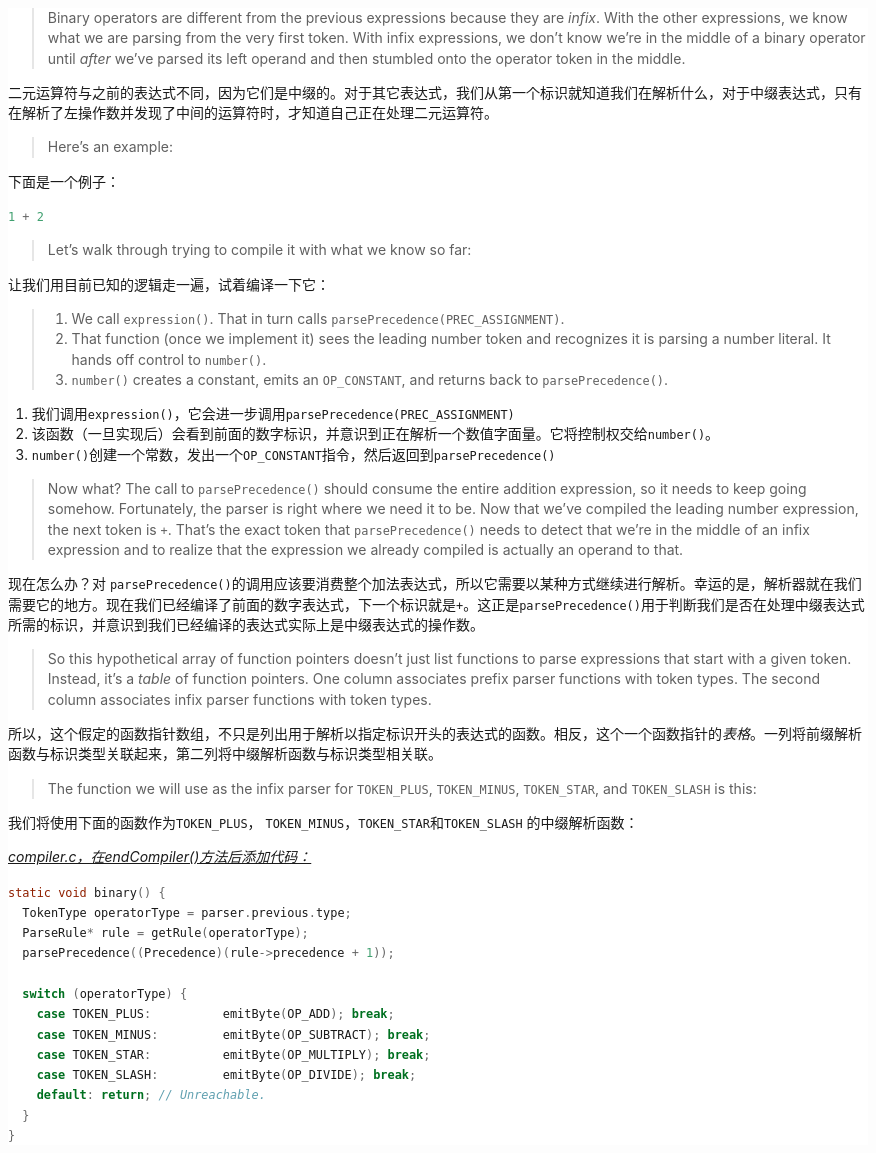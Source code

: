 > Binary operators are different from the previous expressions because they are *infix*. With the other expressions, we know what we are parsing from the very first token. With infix expressions, we don’t know we’re in the middle of a binary operator until *after* we’ve parsed its left operand and then stumbled onto the operator token in the middle.

二元运算符与之前的表达式不同，因为它们是中缀的。对于其它表达式，我们从第一个标识就知道我们在解析什么，对于中缀表达式，只有在解析了左操作数并发现了中间的运算符时，才知道自己正在处理二元运算符。

> Here’s an example:

下面是一个例子：

```c
1 + 2
```

> Let’s walk through trying to compile it with what we know so far:

让我们用目前已知的逻辑走一遍，试着编译一下它：

> 1. We call `expression()`. That in turn calls `parsePrecedence(PREC_ASSIGNMENT)`.
> 2. That function (once we implement it) sees the leading number token and recognizes it is parsing a number literal. It hands off control to `number()`.
> 3. `number()` creates a constant, emits an `OP_CONSTANT`, and returns back to `parsePrecedence()`.

1. 我们调用`expression()`，它会进一步调用`parsePrecedence(PREC_ASSIGNMENT)`
2. 该函数（一旦实现后）会看到前面的数字标识，并意识到正在解析一个数值字面量。它将控制权交给`number()`。
3. `number()`创建一个常数，发出一个`OP_CONSTANT`指令，然后返回到`parsePrecedence()`

> Now what? The call to `parsePrecedence()` should consume the entire addition expression, so it needs to keep going somehow. Fortunately, the parser is right where we need it to be. Now that we’ve compiled the leading number expression, the next token is `+`. That’s the exact token that `parsePrecedence()` needs to detect that we’re in the middle of an infix expression and to realize that the expression we already compiled is actually an operand to that.

现在怎么办？对 `parsePrecedence()`的调用应该要消费整个加法表达式，所以它需要以某种方式继续进行解析。幸运的是，解析器就在我们需要它的地方。现在我们已经编译了前面的数字表达式，下一个标识就是`+`。这正是`parsePrecedence()`用于判断我们是否在处理中缀表达式所需的标识，并意识到我们已经编译的表达式实际上是中缀表达式的操作数。

> So this hypothetical array of function pointers doesn’t just list functions to parse expressions that start with a given token. Instead, it’s a *table* of function pointers. One column associates prefix parser functions with token types. The second column associates infix parser functions with token types.

所以，这个假定的函数指针数组，不只是列出用于解析以指定标识开头的表达式的函数。相反，这个一个函数指针的*表格*。一列将前缀解析函数与标识类型关联起来，第二列将中缀解析函数与标识类型相关联。

> The function we will use as the infix parser for `TOKEN_PLUS`, `TOKEN_MINUS`, `TOKEN_STAR`, and `TOKEN_SLASH` is this:

我们将使用下面的函数作为`TOKEN_PLUS`， `TOKEN_MINUS`，`TOKEN_STAR`和`TOKEN_SLASH` 的中缀解析函数：

*<u>compiler.c，在endCompiler()方法后添加代码：</u>*

```c
static void binary() {
  TokenType operatorType = parser.previous.type;
  ParseRule* rule = getRule(operatorType);
  parsePrecedence((Precedence)(rule->precedence + 1));

  switch (operatorType) {
    case TOKEN_PLUS:          emitByte(OP_ADD); break;
    case TOKEN_MINUS:         emitByte(OP_SUBTRACT); break;
    case TOKEN_STAR:          emitByte(OP_MULTIPLY); break;
    case TOKEN_SLASH:         emitByte(OP_DIVIDE); break;
    default: return; // Unreachable.
  }
}
```
